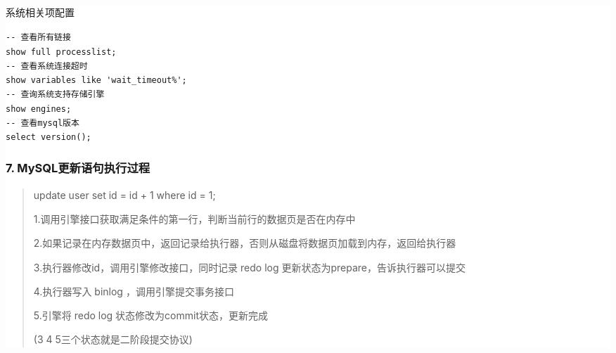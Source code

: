 系统相关项配置

```mysql
-- 查看所有链接
show full processlist;
-- 查看系统连接超时
show variables like 'wait_timeout%';
-- 查询系统支持存储引擎
show engines;
-- 查看mysql版本
select version();
```

### 7. MySQL更新语句执行过程

> update user set id = id + 1 where id = 1;
>
> 1.调用引擎接口获取满足条件的第一行，判断当前行的数据页是否在内存中
>
> 2.如果记录在内存数据页中，返回记录给执行器，否则从磁盘将数据页加载到内存，返回给执行器
>
> 3.执行器修改id，调用引擎修改接口，同时记录 redo log 更新状态为prepare，告诉执行器可以提交
>
> 4.执行器写入 binlog ，调用引擎提交事务接口
>
> 5.引擎将 redo log 状态修改为commit状态，更新完成
>
> (3 4 5三个状态就是二阶段提交协议)
